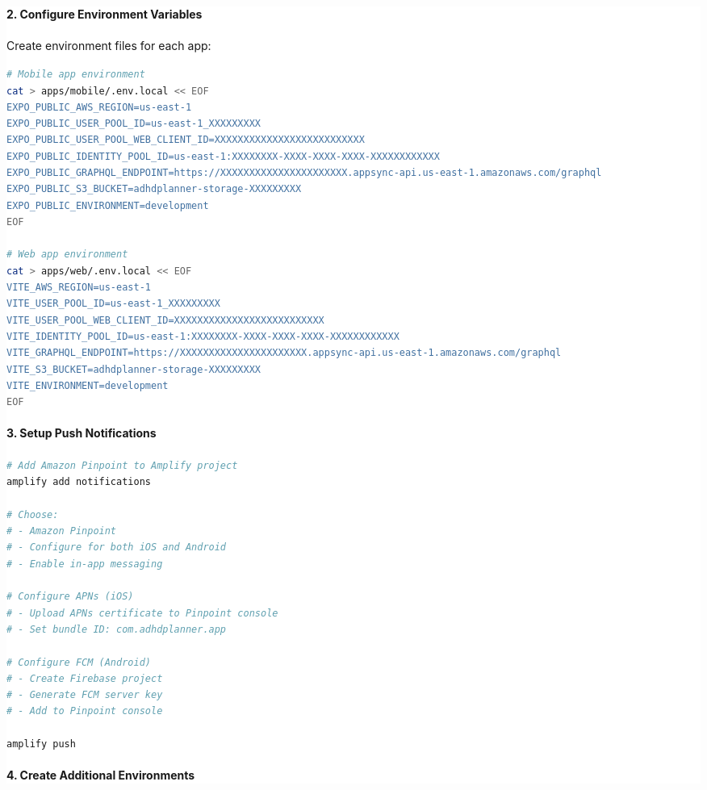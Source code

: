 #### 2. Configure Environment Variables

Create environment files for each app:

```bash
# Mobile app environment
cat > apps/mobile/.env.local << EOF
EXPO_PUBLIC_AWS_REGION=us-east-1
EXPO_PUBLIC_USER_POOL_ID=us-east-1_XXXXXXXXX
EXPO_PUBLIC_USER_POOL_WEB_CLIENT_ID=XXXXXXXXXXXXXXXXXXXXXXXXXX
EXPO_PUBLIC_IDENTITY_POOL_ID=us-east-1:XXXXXXXX-XXXX-XXXX-XXXX-XXXXXXXXXXXX
EXPO_PUBLIC_GRAPHQL_ENDPOINT=https://XXXXXXXXXXXXXXXXXXXXXX.appsync-api.us-east-1.amazonaws.com/graphql
EXPO_PUBLIC_S3_BUCKET=adhdplanner-storage-XXXXXXXXX
EXPO_PUBLIC_ENVIRONMENT=development
EOF

# Web app environment  
cat > apps/web/.env.local << EOF
VITE_AWS_REGION=us-east-1
VITE_USER_POOL_ID=us-east-1_XXXXXXXXX
VITE_USER_POOL_WEB_CLIENT_ID=XXXXXXXXXXXXXXXXXXXXXXXXXX
VITE_IDENTITY_POOL_ID=us-east-1:XXXXXXXX-XXXX-XXXX-XXXX-XXXXXXXXXXXX
VITE_GRAPHQL_ENDPOINT=https://XXXXXXXXXXXXXXXXXXXXXX.appsync-api.us-east-1.amazonaws.com/graphql
VITE_S3_BUCKET=adhdplanner-storage-XXXXXXXXX
VITE_ENVIRONMENT=development
EOF
```

#### 3. Setup Push Notifications

```bash
# Add Amazon Pinpoint to Amplify project
amplify add notifications

# Choose:
# - Amazon Pinpoint
# - Configure for both iOS and Android
# - Enable in-app messaging

# Configure APNs (iOS)
# - Upload APNs certificate to Pinpoint console
# - Set bundle ID: com.adhdplanner.app

# Configure FCM (Android) 
# - Create Firebase project
# - Generate FCM server key
# - Add to Pinpoint console

amplify push
```

#### 4. Create Additional Environments
